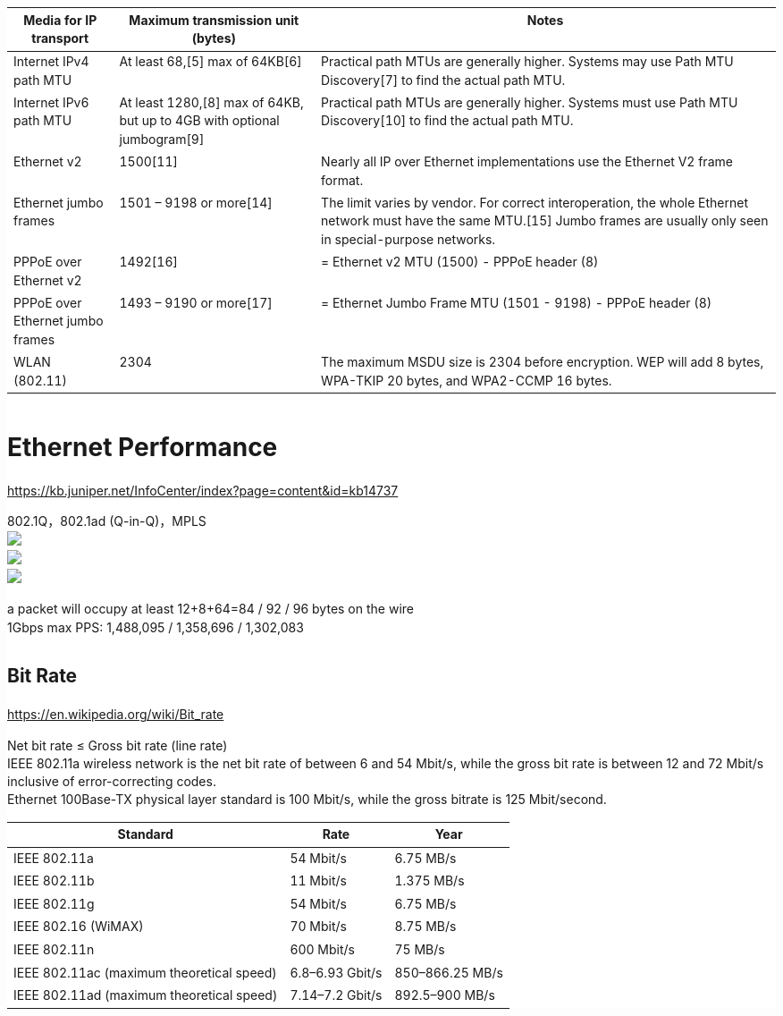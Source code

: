 |Media for IP transport|Maximum transmission unit (bytes)|Notes|
|---|---|---|
|Internet IPv4 path MTU|At least 68,[5] max of 64KB[6]|Practical path MTUs are generally higher. Systems may use Path MTU Discovery[7] to find the actual path MTU.|
|Internet IPv6 path MTU|At least 1280,[8] max of 64KB, but up to 4GB with optional jumbogram[9]|Practical path MTUs are generally higher. Systems must use Path MTU Discovery[10] to find the actual path MTU.|
|Ethernet v2|1500[11]|Nearly all IP over Ethernet implementations use the Ethernet V2 frame format.|
|Ethernet jumbo frames|1501 – 9198 or more[14]|The limit varies by vendor. For correct interoperation, the whole Ethernet network must have the same MTU.[15] Jumbo frames are usually only seen in special-purpose networks.|
|PPPoE over Ethernet v2|1492[16]|= Ethernet v2 MTU (1500) - PPPoE header (8)|
|PPPoE over Ethernet jumbo frames|1493 – 9190 or more[17]|= Ethernet Jumbo Frame MTU (1501 - 9198) - PPPoE header (8)|
|WLAN (802.11)|2304|The maximum MSDU size is 2304 before encryption. WEP will add 8 bytes, WPA-TKIP 20 bytes, and WPA2-CCMP 16 bytes.|

# Ethernet Performance
https://kb.juniper.net/InfoCenter/index?page=content&id=kb14737

802.1Q，802.1ad (Q-in-Q)，MPLS  
![](https://kb.juniper.net/library/CUSTOMERSERVICE/14737/min_frame.JPG)  
![](https://kb.juniper.net/library/CUSTOMERSERVICE/GLOBAL_JTAC/14737/Figure3.JPG)  
![](https://kb.juniper.net/library/CUSTOMERSERVICE/GLOBAL_JTAC/doctorpeck/KB%20correction%20image.gif)

a packet will occupy at least 12+8+64=84 / 92 / 96 bytes on the wire  
1Gbps max PPS: 1,488,095 / 1,358,696 / 1,302,083

## Bit Rate
https://en.wikipedia.org/wiki/Bit_rate

Net bit rate ≤ Gross bit rate (line rate)  
IEEE 802.11a wireless network is the net bit rate of between 6 and 54 Mbit/s, while the gross bit rate is between 12 and 72 Mbit/s inclusive of error-correcting codes.  
Ethernet 100Base-TX physical layer standard is 100 Mbit/s, while the gross bitrate is 125 Mbit/second.

|Standard|Rate|Year|
|---|---|---|
|IEEE 802.11a|54 Mbit/s|6.75 MB/s|1999|
|IEEE 802.11b|11 Mbit/s|1.375 MB/s|1999|
|IEEE 802.11g|54 Mbit/s|6.75 MB/s|2003|
|IEEE 802.16 (WiMAX)|70 Mbit/s|8.75 MB/s|2004|
|IEEE 802.11n|600 Mbit/s|75 MB/s|2009|
|IEEE 802.11ac (maximum theoretical speed)|6.8–6.93 Gbit/s|850–866.25 MB/s|2012|
|IEEE 802.11ad (maximum theoretical speed)|7.14–7.2 Gbit/s|892.5–900 MB/s|2011|

